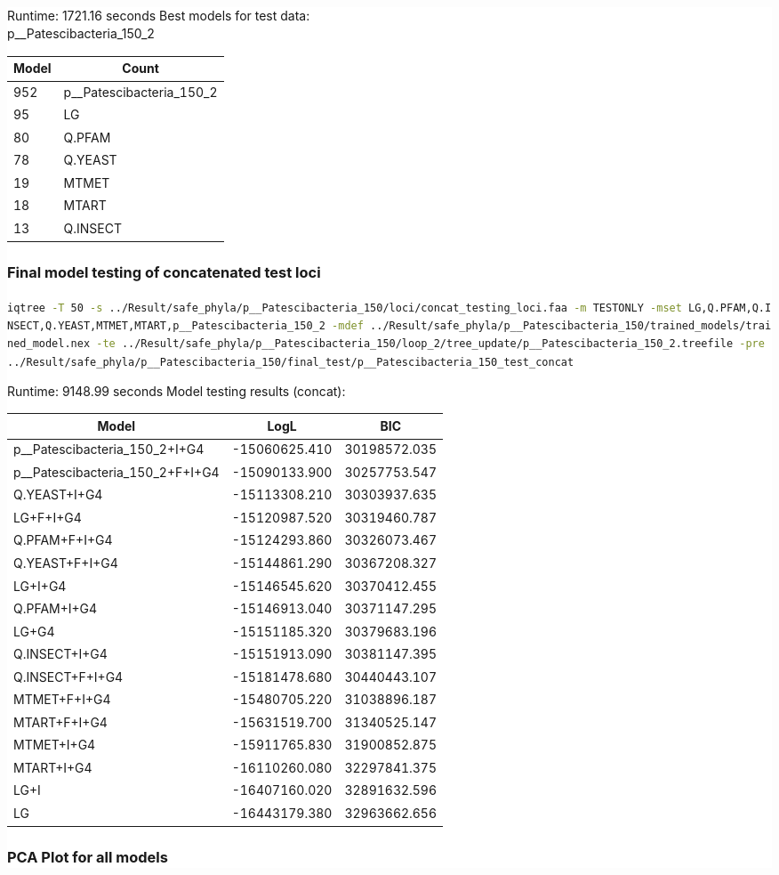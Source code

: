   Runtime: 1721.16 seconds
Best models for test data:  
p__Patescibacteria_150_2  

| Model | Count |
|-------|-------|
| 952 | p__Patescibacteria_150_2 |
| 95 | LG |
| 80 | Q.PFAM |
| 78 | Q.YEAST |
| 19 | MTMET |
| 18 | MTART |
| 13 | Q.INSECT |
### Final model testing of concatenated test loci  
```bash
iqtree -T 50 -s ../Result/safe_phyla/p__Patescibacteria_150/loci/concat_testing_loci.faa -m TESTONLY -mset LG,Q.PFAM,Q.INSECT,Q.YEAST,MTMET,MTART,p__Patescibacteria_150_2 -mdef ../Result/safe_phyla/p__Patescibacteria_150/trained_models/trained_model.nex -te ../Result/safe_phyla/p__Patescibacteria_150/loop_2/tree_update/p__Patescibacteria_150_2.treefile -pre ../Result/safe_phyla/p__Patescibacteria_150/final_test/p__Patescibacteria_150_test_concat
```
  
  Runtime: 9148.99 seconds
Model testing results (concat):  

| Model | LogL | BIC |
|-------|------|-----|
| p__Patescibacteria_150_2+I+G4 | -15060625.410 | 30198572.035 |
| p__Patescibacteria_150_2+F+I+G4 | -15090133.900 | 30257753.547 |
| Q.YEAST+I+G4 | -15113308.210 | 30303937.635 |
| LG+F+I+G4 | -15120987.520 | 30319460.787 |
| Q.PFAM+F+I+G4 | -15124293.860 | 30326073.467 |
| Q.YEAST+F+I+G4 | -15144861.290 | 30367208.327 |
| LG+I+G4 | -15146545.620 | 30370412.455 |
| Q.PFAM+I+G4 | -15146913.040 | 30371147.295 |
| LG+G4 | -15151185.320 | 30379683.196 |
| Q.INSECT+I+G4 | -15151913.090 | 30381147.395 |
| Q.INSECT+F+I+G4 | -15181478.680 | 30440443.107 |
| MTMET+F+I+G4 | -15480705.220 | 31038896.187 |
| MTART+F+I+G4 | -15631519.700 | 31340525.147 |
| MTMET+I+G4 | -15911765.830 | 31900852.875 |
| MTART+I+G4 | -16110260.080 | 32297841.375 |
| LG+I | -16407160.020 | 32891632.596 |
| LG | -16443179.380 | 32963662.656 |
### PCA Plot for all models  
```bash
```